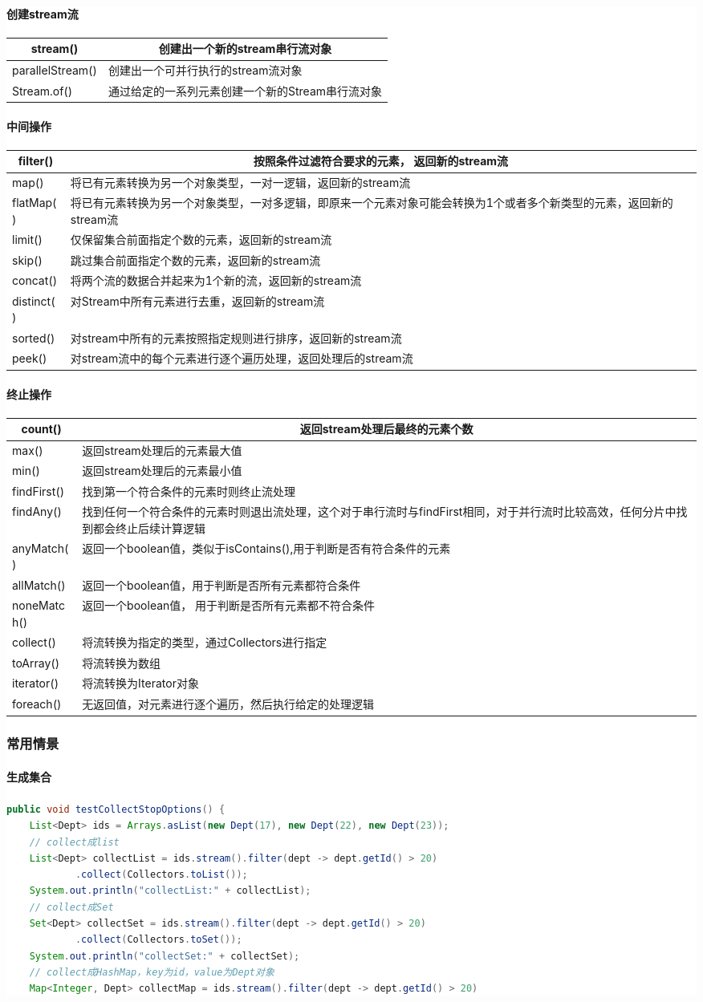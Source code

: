 #### 创建stream流
| stream() | 创建出一个新的stream串行流对象 |
| --- | --- |
| parallelStream() | 创建出一个可并行执行的stream流对象 |
| Stream.of() | 通过给定的一系列元素创建一个新的Stream串行流对象 |

#### 中间操作
| filter() | 按照条件过滤符合要求的元素， 返回新的stream流 |
| --- | --- |
| map() | 将已有元素转换为另一个对象类型，一对一逻辑，返回新的stream流 |
| flatMap() | 将已有元素转换为另一个对象类型，一对多逻辑，即原来一个元素对象可能会转换为1个或者多个新类型的元素，返回新的stream流 |
| limit() | 仅保留集合前面指定个数的元素，返回新的stream流 |
| skip() | 跳过集合前面指定个数的元素，返回新的stream流 |
| concat() | 将两个流的数据合并起来为1个新的流，返回新的stream流 |
| distinct() | 对Stream中所有元素进行去重，返回新的stream流 |
| sorted() | 对stream中所有的元素按照指定规则进行排序，返回新的stream流 |
| peek() | 对stream流中的每个元素进行逐个遍历处理，返回处理后的stream流 |

#### 终止操作
| count() | 返回stream处理后最终的元素个数 |
| --- | --- |
| max() | 返回stream处理后的元素最大值 |
| min() | 返回stream处理后的元素最小值 |
| findFirst() | 找到第一个符合条件的元素时则终止流处理 |
| findAny() | 找到任何一个符合条件的元素时则退出流处理，这个对于串行流时与findFirst相同，对于并行流时比较高效，任何分片中找到都会终止后续计算逻辑 |
| anyMatch() | 返回一个boolean值，类似于isContains(),用于判断是否有符合条件的元素 |
| allMatch() | 返回一个boolean值，用于判断是否所有元素都符合条件 |
| noneMatch() | 返回一个boolean值， 用于判断是否所有元素都不符合条件 |
| collect() | 将流转换为指定的类型，通过Collectors进行指定 |
| toArray() | 将流转换为数组 |
| iterator() | 将流转换为Iterator对象 |
| foreach() | 无返回值，对元素进行逐个遍历，然后执行给定的处理逻辑 |

### 常用情景
#### 生成集合
```java
public void testCollectStopOptions() {
    List<Dept> ids = Arrays.asList(new Dept(17), new Dept(22), new Dept(23));
    // collect成list
    List<Dept> collectList = ids.stream().filter(dept -> dept.getId() > 20)
            .collect(Collectors.toList());
    System.out.println("collectList:" + collectList);
    // collect成Set
    Set<Dept> collectSet = ids.stream().filter(dept -> dept.getId() > 20)
            .collect(Collectors.toSet());
    System.out.println("collectSet:" + collectSet);
    // collect成HashMap，key为id，value为Dept对象
    Map<Integer, Dept> collectMap = ids.stream().filter(dept -> dept.getId() > 20)
```
